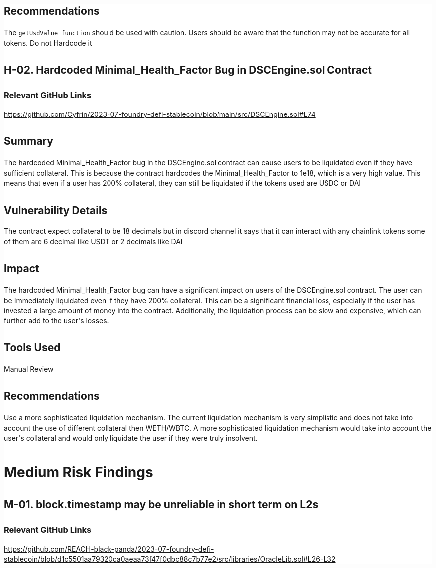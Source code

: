 ## Recommendations
The `getUsdValue function` should be used with caution. Users should be aware that the function may not be accurate for all tokens.
Do not Hardcode it
## <a id='H-02'></a>H-02. Hardcoded Minimal_Health_Factor Bug in DSCEngine.sol Contract            

### Relevant GitHub Links
	
https://github.com/Cyfrin/2023-07-foundry-defi-stablecoin/blob/main/src/DSCEngine.sol#L74

## Summary
The hardcoded Minimal_Health_Factor bug in the DSCEngine.sol contract can cause users to be liquidated even if they have sufficient collateral. This is because the contract hardcodes the Minimal_Health_Factor to 1e18, which is a very high value. This means that even if a user has 200% collateral, they can still be liquidated if the tokens used are USDC or DAI
## Vulnerability Details
The contract expect collateral to be 18 decimals but in discord channel it says that it can interact with any chainlink tokens some of them are 6 decimal like USDT or 2 decimals like DAI
## Impact
The hardcoded Minimal_Health_Factor bug can have a significant impact on users of the DSCEngine.sol contract. The user can be Immediately liquidated even if they have 200% collateral. This can be a significant financial loss, especially if the user has invested a large amount of money into the contract. Additionally, the liquidation process can be slow and expensive, which can further add to the user's losses.
## Tools Used
Manual Review
## Recommendations
Use a more sophisticated liquidation mechanism. The current liquidation mechanism is very simplistic and does not take into account the use of different collateral then WETH/WBTC. A more sophisticated liquidation mechanism would take into account the user's collateral and would only liquidate the user if they were truly insolvent.
		
# Medium Risk Findings

## <a id='M-01'></a>M-01. block.timestamp may be unreliable in short term on L2s            

### Relevant GitHub Links
	
https://github.com/REACH-black-panda/2023-07-foundry-defi-stablecoin/blob/d1c5501aa79320ca0aeaa73f47f0dbc88c7b77e2/src/libraries/OracleLib.sol#L26-L32
